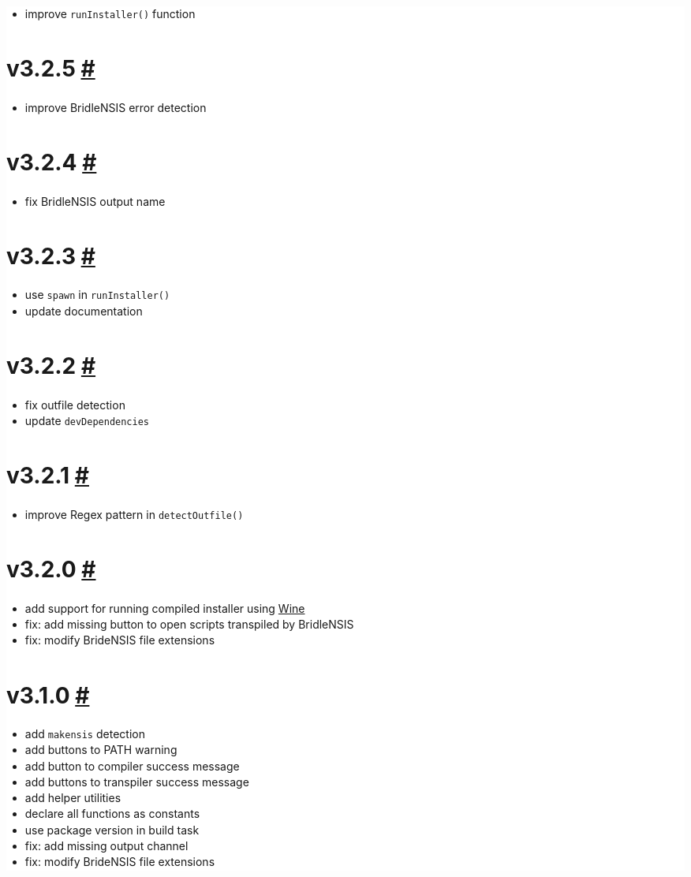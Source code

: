 - improve `runInstaller()` function

# v3.2.5 [#](https://github.com/idleberg/vscode-nsis/releases/tag/3.2.5)

- improve BridleNSIS error detection

# v3.2.4 [#](https://github.com/idleberg/vscode-nsis/releases/tag/3.2.4)

- fix BridleNSIS output name

# v3.2.3 [#](https://github.com/idleberg/vscode-nsis/releases/tag/3.2.3)

- use `spawn` in `runInstaller()`
- update documentation

# v3.2.2 [#](https://github.com/idleberg/vscode-nsis/releases/tag/3.2.2)

- fix outfile detection
- update `devDependencies`

# v3.2.1 [#](https://github.com/idleberg/vscode-nsis/releases/tag/3.2.1)

- improve Regex pattern in `detectOutfile()`

# v3.2.0 [#](https://github.com/idleberg/vscode-nsis/releases/tag/3.2.0)

- add support for running compiled installer using [Wine](https://www.winehq.org/)
- fix: add missing button to open scripts transpiled by BridleNSIS
- fix: modify BrideNSIS file extensions

# v3.1.0 [#](https://github.com/idleberg/vscode-nsis/releases/tag/3.1.0)

- add `makensis` detection
- add buttons to PATH warning
- add button to compiler success message
- add buttons to transpiler success message
- add helper utilities
- declare all functions as constants
- use package version in build task
- fix: add missing output channel
- fix: modify BrideNSIS file extensions
